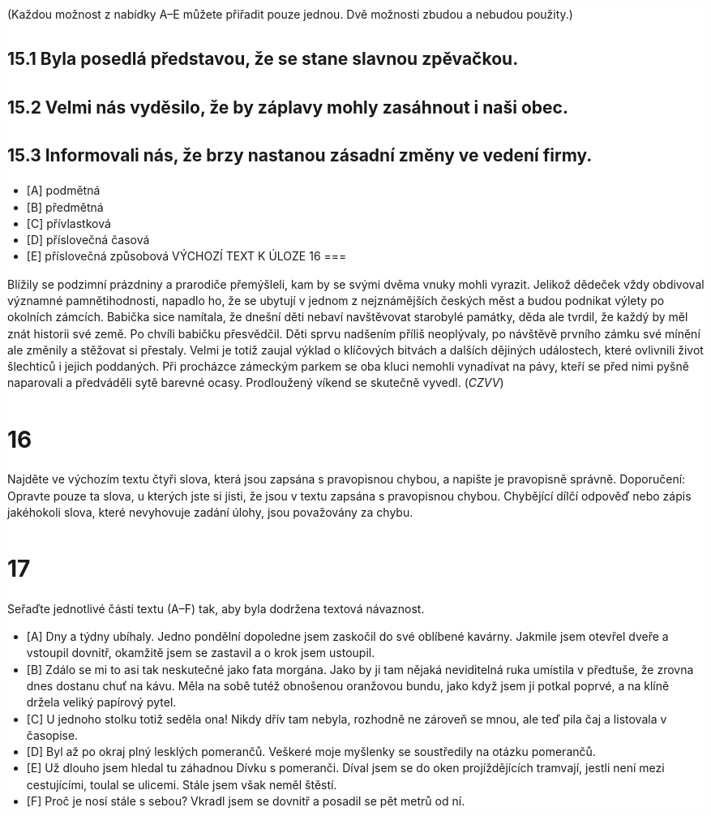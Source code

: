 (Každou možnost z nabídky A–E můžete přiřadit pouze jednou. Dvě možnosti zbudou 
a nebudou použity.) 
## 15.1 Byla posedlá představou, že se stane slavnou zpěvačkou. 
## 15.2 Velmi nás vyděsilo, že by záplavy mohly zasáhnout i naši obec. 
## 15.3 Informovali nás, že brzy nastanou zásadní změny ve vedení firmy. 
- [A] 
podmětná 
- [B] 
předmětná 
- [C] 
přívlastková 
- [D] 
příslovečná časová
- [E] 
příslovečná způsobová
VÝCHOZÍ TEXT K ÚLOZE 16
===

Blížily se podzimní prázdniny a prarodiče přemýšleli, kam by se svými dvěma vnuky 
mohli vyrazit. Jelikož dědeček vždy obdivoval významné pamnětihodnosti, napadlo 
ho, že se ubytují v jednom z nejznámějších českých měst a budou podnikat výlety po 
okolních zámcích. Babička sice namítala, že dnešní děti nebaví navštěvovat starobylé 
památky, děda ale tvrdil, že každý by měl znát historii své země. Po chvíli babičku 
přesvědčil.
Děti sprvu nadšením příliš neoplývaly, po návštěvě prvního zámku své mínění ale 
změnily a stěžovat si přestaly. Velmi je totiž zaujal výklad o klíčových bitvách a dalších 
dějiných událostech, které ovlivnili život šlechticů i jejich poddaných. Při procházce 
zámeckým parkem se oba kluci nemohli vynadívat na pávy, kteří se před nimi pyšně 
naparovali a předváděli sytě barevné ocasy. Prodloužený víkend se skutečně vyvedl.
(*CZVV*)
# 16 
Najděte ve výchozím textu čtyři slova, která jsou zapsána s pravopisnou 
chybou, a napište je pravopisně správně. 
Doporučení: Opravte pouze ta slova, u kterých jste si jisti, že jsou v textu zapsána 
s pravopisnou chybou. 
Chybějící dílčí odpověď nebo zápis jakéhokoli slova, které nevyhovuje zadání úlohy, 
jsou považovány za chybu.
# 17 
Seřaďte jednotlivé části textu (A–F) tak, aby byla dodržena textová návaznost.
- [A] Dny a týdny ubíhaly. Jedno pondělní dopoledne jsem zaskočil do své oblíbené 
kavárny. Jakmile jsem otevřel dveře a vstoupil dovnitř, okamžitě jsem se 
zastavil a o krok jsem ustoupil.
- [B] Zdálo se mi to asi tak neskutečné jako fata morgána. Jako by ji tam nějaká 
neviditelná ruka umístila v předtuše, že zrovna dnes dostanu chuť na kávu. 
Měla na sobě tutéž obnošenou oranžovou bundu, jako když jsem ji potkal 
poprvé, a na klíně držela veliký papírový pytel.
- [C] U jednoho stolku totiž seděla ona! Nikdy dřív tam nebyla, rozhodně ne zároveň 
se mnou, ale teď pila čaj a listovala v časopise.
- [D] Byl až po okraj plný lesklých pomerančů. Veškeré moje myšlenky se soustředily 
na otázku pomerančů. 
- [E] Už dlouho jsem hledal tu záhadnou Dívku s pomeranči. Díval jsem se do oken 
projíždějících tramvají, jestli není mezi cestujícími, toulal se ulicemi. Stále jsem 
však neměl štěstí.
- [F] Proč je nosí stále s sebou? Vkradl jsem se dovnitř a posadil se pět metrů od ní. 